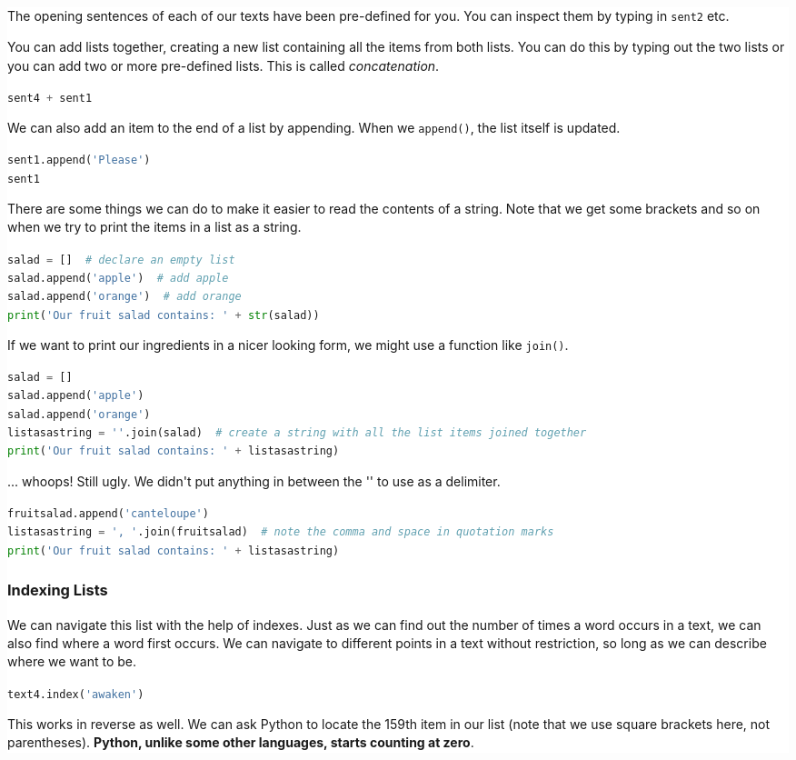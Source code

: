 The opening sentences of each of our texts have been pre-defined for you. You can inspect them by typing in `sent2` etc.

You can add lists together, creating a new list containing all the items from both lists. You can do this by typing out the two lists or you can add two or more pre-defined lists. This is called *concatenation*.

```python
sent4 + sent1
```

We can also add an item to the end of a list by appending. When we `append()`, the list itself is updated.

```python
sent1.append('Please')
sent1
```

There are some things we can do to make it easier to read the contents of a string. Note that we get some brackets and so on when we try to print the items in a list as a string.

```python
salad = []  # declare an empty list
salad.append('apple')  # add apple
salad.append('orange')  # add orange
print('Our fruit salad contains: ' + str(salad))
```

If we want to print our ingredients in a nicer looking form, we might use a function like `join()`.

```python
salad = []
salad.append('apple')
salad.append('orange')
listasastring = ''.join(salad)  # create a string with all the list items joined together
print('Our fruit salad contains: ' + listasastring)
```

... whoops! Still ugly. We didn't put anything in between the '' to use as a delimiter.

```python
fruitsalad.append('canteloupe')
listasastring = ', '.join(fruitsalad)  # note the comma and space in quotation marks
print('Our fruit salad contains: ' + listasastring)
```

###  Indexing Lists

We can navigate this list with the help of indexes. Just as we can find out the number of times a word occurs in a text, we can also find where a word first occurs. We can navigate to different points in a text without restriction, so long as we can describe where we want to be.

```python
text4.index('awaken')
```

This works in reverse as well. We can ask Python to locate the 159th item in our list (note that we use square brackets here, not parentheses). **Python, unlike some other languages, starts counting at zero**.
